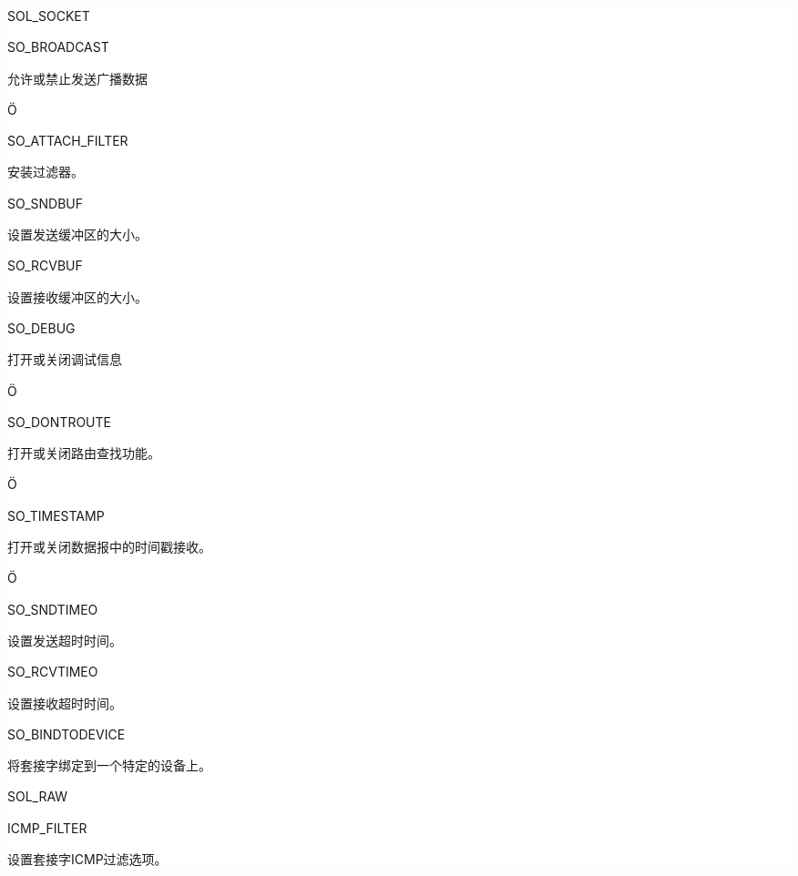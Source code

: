 SOL_SOCKET

SO_BROADCAST

允许或禁止发送广播数据

Ö

SO_ATTACH_FILTER

安装过滤器。

 

SO_SNDBUF

设置发送缓冲区的大小。

 

SO_RCVBUF

设置接收缓冲区的大小。

 

SO_DEBUG

打开或关闭调试信息

Ö

SO_DONTROUTE

打开或关闭路由查找功能。

Ö

SO_TIMESTAMP

打开或关闭数据报中的时间戳接收。

Ö

SO_SNDTIMEO

设置发送超时时间。

 

SO_RCVTIMEO

设置接收超时时间。

 

SO_BINDTODEVICE

将套接字绑定到一个特定的设备上。

 

SOL_RAW

ICMP_FILTER

设置套接字ICMP过滤选项。

 
